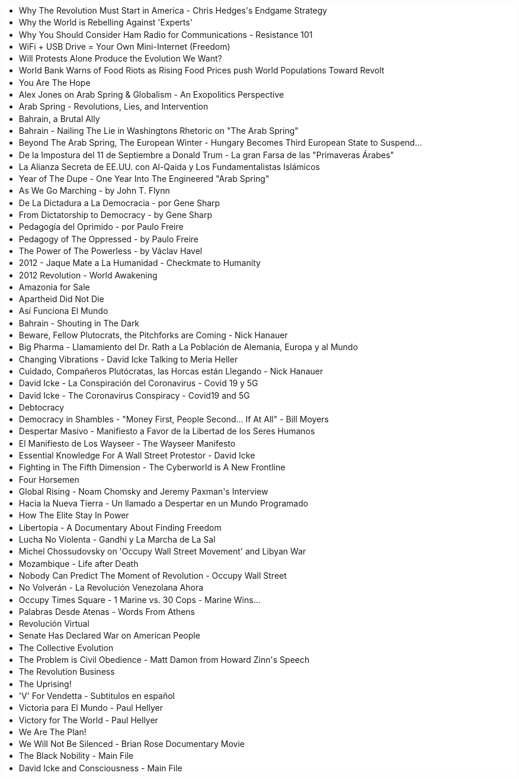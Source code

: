 - Why The Revolution Must Start in America - Chris Hedges's Endgame Strategy
- Why the World is Rebelling Against 'Experts'
- Why You Should Consider Ham Radio for Communications - Resistance 101
- WiFi + USB Drive = Your Own Mini-Internet (Freedom)
- Will Protests Alone Produce the Evolution We Want?
- World Bank Warns of Food Riots as Rising Food Prices push World Populations Toward Revolt
- You Are The Hope
- Alex Jones on Arab Spring & Globalism - An Exopolitics Perspective
- Arab Spring - Revolutions, Lies, and Intervention
- Bahrain, a Brutal Ally
- Bahrain - Nailing The Lie in Washingtons Rhetoric on "The Arab Spring"
- Beyond The Arab Spring, The European Winter - Hungary Becomes Third European State to Suspend...
- De la Impostura del 11 de Septiembre a Donald Trum - La gran Farsa de las "Primaveras Árabes"
- La Alianza Secreta de EE.UU. con Al-Qaida y Los Fundamentalistas Islámicos
- Year of The Dupe - One Year Into The Engineered "Arab Spring"
- As We Go Marching - by John T. Flynn
- De La Dictadura a La Democracia - por Gene Sharp
- From Dictatorship to Democracy - by Gene Sharp
- Pedagogía del Oprimido - por Paulo Freire
- Pedagogy of The Oppressed - by Paulo Freire
- The Power of The Powerless - by Václav Havel
- 2012 - Jaque Mate a La Humanidad - Checkmate to Humanity
- 2012 Revolution - World Awakening
- Amazonia for Sale
- Apartheid Did Not Die
- Así Funciona El Mundo
- Bahrain - Shouting in The Dark
- Beware, Fellow Plutocrats, the Pitchforks are Coming - Nick Hanauer
- Big Pharma - Llamamiento del Dr. Rath a La Población de Alemania, Europa y al Mundo
- Changing Vibrations - David Icke Talking to Meria Heller
- Cuidado, Compañeros Plutócratas, las Horcas están Llegando - Nick Hanauer
- David Icke - La Conspiración del Coronavirus - Covid 19 y 5G
- David Icke - The Coronavirus Conspiracy - Covid19 and 5G
- Debtocracy
- Democracy in Shambles - "Money First, People Second... If At All" - Bill Moyers
- Despertar Masivo - Manifiesto a Favor de la Libertad de los Seres Humanos
- El Manifiesto de Los Wayseer - The Wayseer Manifesto
- Essential Knowledge For A Wall Street Protestor - David Icke
- Fighting in The Fifth Dimension - The Cyberworld is A New Frontline
- Four Horsemen
- Global Rising - Noam Chomsky and Jeremy Paxman's Interview
- Hacia la Nueva Tierra - Un llamado a Despertar en un Mundo Programado
- How The Elite Stay In Power
- Libertopia - A Documentary About Finding Freedom
- Lucha No Violenta - Gandhi y La Marcha de La Sal
- Michel Chossudovsky on 'Occupy Wall Street Movement' and Libyan War
- Mozambique - Life after Death
- Nobody Can Predict The Moment of Revolution - Occupy Wall Street
- No Volverán - La Revolución Venezolana Ahora
- Occupy Times Square - 1 Marine vs. 30 Cops - Marine Wins...
- Palabras Desde Atenas - Words From Athens
- Revolución Virtual
- Senate Has Declared War on American People
- The Collective Evolution
- The Problem is Civil Obedience - Matt Damon from Howard Zinn's Speech
- The Revolution Business
- The Uprising!
- 'V' For Vendetta - Subtitulos en español
- Victoria para El Mundo - Paul Hellyer
- Victory for The World - Paul Hellyer
- We Are The Plan!
- We Will Not Be Silenced - Brian Rose Documentary Movie
- The Black Nobility - Main File
- David Icke and Consciousness - Main File